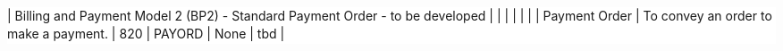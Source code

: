 | Billing and Payment Model 2 \(BP2\) \- Standard Payment Order \- to be developed                                                                                                                                                                                                                                        |                                                                                                                                                                                                                                                                                                                                                                                                                                                                                                                                                                                                                                                                                                                                                                                                                                                                                                                                                                                                                                                                                                                                                                                                                                                                                                                                                                                                                                                                                                                                                                                                                                                                                                               |                       |                            |                  |                                                           |
| Payment Order                                                                                                                                                                                                                                                                                                           | To convey an order to make a payment\.                                                                                                                                                                                                                                                                                                                                                                                                                                                                                                                                                                                                                                                                                                                                                                                                                                                                                                                                                                                                                                                                                                                                                                                                                                                                                                                                                                                                                                                                                                                                                                                                                                                                        | 820                   | PAYORD                     | None             | tbd                                                       |